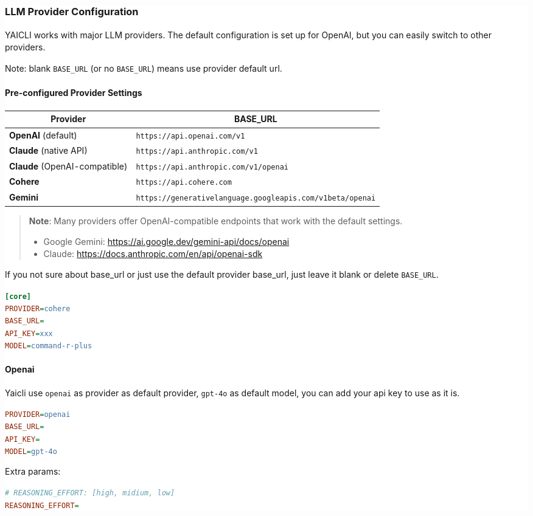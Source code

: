 
### LLM Provider Configuration

YAICLI works with major LLM providers. The default configuration is set up for OpenAI, but you can easily switch to
other providers.

Note: blank `BASE_URL` (or no `BASE_URL`) means use provider default url.

#### Pre-configured Provider Settings

| Provider                       | BASE_URL                                                  |
| ------------------------------ | --------------------------------------------------------- |
| **OpenAI** (default)           | `https://api.openai.com/v1`                               |
| **Claude** (native API)        | `https://api.anthropic.com/v1`                            |
| **Claude** (OpenAI-compatible) | `https://api.anthropic.com/v1/openai`                     |
| **Cohere**                     | `https://api.cohere.com`                                  |
| **Gemini**                     | `https://generativelanguage.googleapis.com/v1beta/openai` |

> **Note**: Many providers offer OpenAI-compatible endpoints that work with the default settings.
>
> - Google Gemini: https://ai.google.dev/gemini-api/docs/openai
> - Claude: https://docs.anthropic.com/en/api/openai-sdk

If you not sure about base_url or just use the default provider base_url, just leave it blank or delete `BASE_URL`.

```ini
[core]
PROVIDER=cohere
BASE_URL=
API_KEY=xxx
MODEL=command-r-plus
```

#### Openai

Yaicli use `openai` as provider as default provider, `gpt-4o` as default model, you can add your api key to use as it is.

```ini
PROVIDER=openai
BASE_URL=
API_KEY=
MODEL=gpt-4o
```

Extra params:

```ini
# REASONING_EFFORT: [high, midium, low]
REASONING_EFFORT=
```
